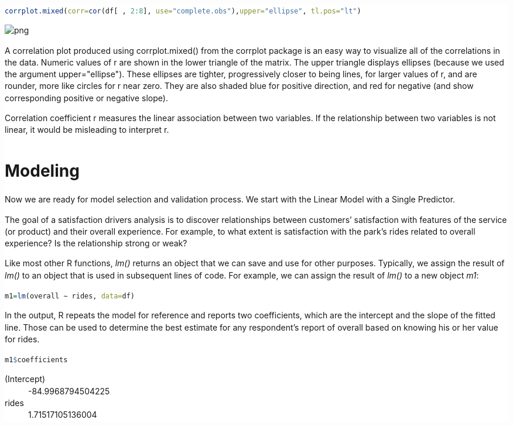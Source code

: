 


```R
corrplot.mixed(corr=cor(df[ , 2:8], use="complete.obs"),upper="ellipse", tl.pos="lt")
```


![png](output_23_0.png)


A correlation plot produced using corrplot.mixed() from the corrplot package is an easy way to visualize all of the correlations in the data.  Numeric values of r are shown in the lower triangle of the matrix. The upper triangle displays ellipses (because we used the argument upper="ellipse"). These ellipses are tighter, progressively closer to being lines, for larger values of r, and are rounder, more like circles for r near zero. They are also shaded blue for positive direction, and red for negative (and show corresponding positive or negative slope).

Correlation coefficient r measures the linear association between two variables. If
the relationship between two variables is not linear, it would be misleading to interpret
r.

# Modeling

Now we are ready for model selection and validation process. We start with the Linear Model with a Single Predictor.

The goal of a satisfaction drivers analysis is to discover relationships between customers’
satisfaction with features of the service (or product) and their overall experience.
For example, to what extent is satisfaction with the park’s rides related to
overall experience? Is the relationship strong or weak?

Like most other R functions, *lm()* returns an object that we can save and use for
other purposes. Typically, we assign the result of *lm()* to an object that is used in
subsequent lines of code. For example, we can assign the result of *lm()* to a new
object *m1*:


```R
m1=lm(overall ∼ rides, data=df)
```

In the output, R repeats the model for reference and reports
two coefficients, which are the intercept and the slope of the fitted line. Those
can be used to determine the best estimate for any respondent’s report of overall
based on knowing his or her value for rides. 


```R
m1$coefficients
```


<dl class=dl-horizontal>
	<dt>(Intercept)</dt>
		<dd>-84.9968794504225</dd>
	<dt>rides</dt>
		<dd>1.71517105136004</dd>
</dl>
